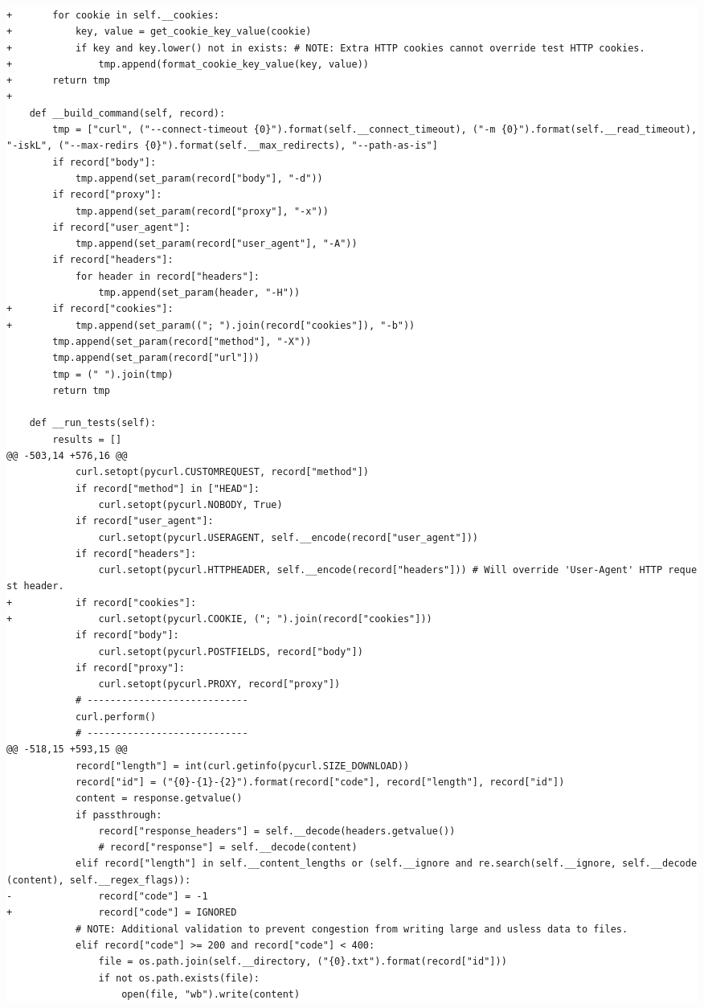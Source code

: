 ```
+		for cookie in self.__cookies:
+			key, value = get_cookie_key_value(cookie)
+			if key and key.lower() not in exists: # NOTE: Extra HTTP cookies cannot override test HTTP cookies.
+				tmp.append(format_cookie_key_value(key, value))
+		return tmp
+
 	def __build_command(self, record):
 		tmp = ["curl", ("--connect-timeout {0}").format(self.__connect_timeout), ("-m {0}").format(self.__read_timeout), "-iskL", ("--max-redirs {0}").format(self.__max_redirects), "--path-as-is"]
 		if record["body"]:
 			tmp.append(set_param(record["body"], "-d"))
 		if record["proxy"]:
 			tmp.append(set_param(record["proxy"], "-x"))
 		if record["user_agent"]:
 			tmp.append(set_param(record["user_agent"], "-A"))
 		if record["headers"]:
 			for header in record["headers"]:
 				tmp.append(set_param(header, "-H"))
+		if record["cookies"]:
+			tmp.append(set_param(("; ").join(record["cookies"]), "-b"))
 		tmp.append(set_param(record["method"], "-X"))
 		tmp.append(set_param(record["url"]))
 		tmp = (" ").join(tmp)
 		return tmp
 
 	def __run_tests(self):
 		results = []
@@ -503,14 +576,16 @@
 			curl.setopt(pycurl.CUSTOMREQUEST, record["method"])
 			if record["method"] in ["HEAD"]:
 				curl.setopt(pycurl.NOBODY, True)
 			if record["user_agent"]:
 				curl.setopt(pycurl.USERAGENT, self.__encode(record["user_agent"]))
 			if record["headers"]:
 				curl.setopt(pycurl.HTTPHEADER, self.__encode(record["headers"])) # Will override 'User-Agent' HTTP request header.
+			if record["cookies"]:
+				curl.setopt(pycurl.COOKIE, ("; ").join(record["cookies"]))
 			if record["body"]:
 				curl.setopt(pycurl.POSTFIELDS, record["body"])
 			if record["proxy"]:
 				curl.setopt(pycurl.PROXY, record["proxy"])
 			# ----------------------------
 			curl.perform()
 			# ----------------------------
@@ -518,15 +593,15 @@
 			record["length"] = int(curl.getinfo(pycurl.SIZE_DOWNLOAD))
 			record["id"] = ("{0}-{1}-{2}").format(record["code"], record["length"], record["id"])
 			content = response.getvalue()
 			if passthrough:
 				record["response_headers"] = self.__decode(headers.getvalue())
 				# record["response"] = self.__decode(content)
 			elif record["length"] in self.__content_lengths or (self.__ignore and re.search(self.__ignore, self.__decode(content), self.__regex_flags)):
-				record["code"] = -1
+				record["code"] = IGNORED
 			# NOTE: Additional validation to prevent congestion from writing large and usless data to files.
 			elif record["code"] >= 200 and record["code"] < 400:
 				file = os.path.join(self.__directory, ("{0}.txt").format(record["id"]))
 				if not os.path.exists(file):
 					open(file, "wb").write(content)
```